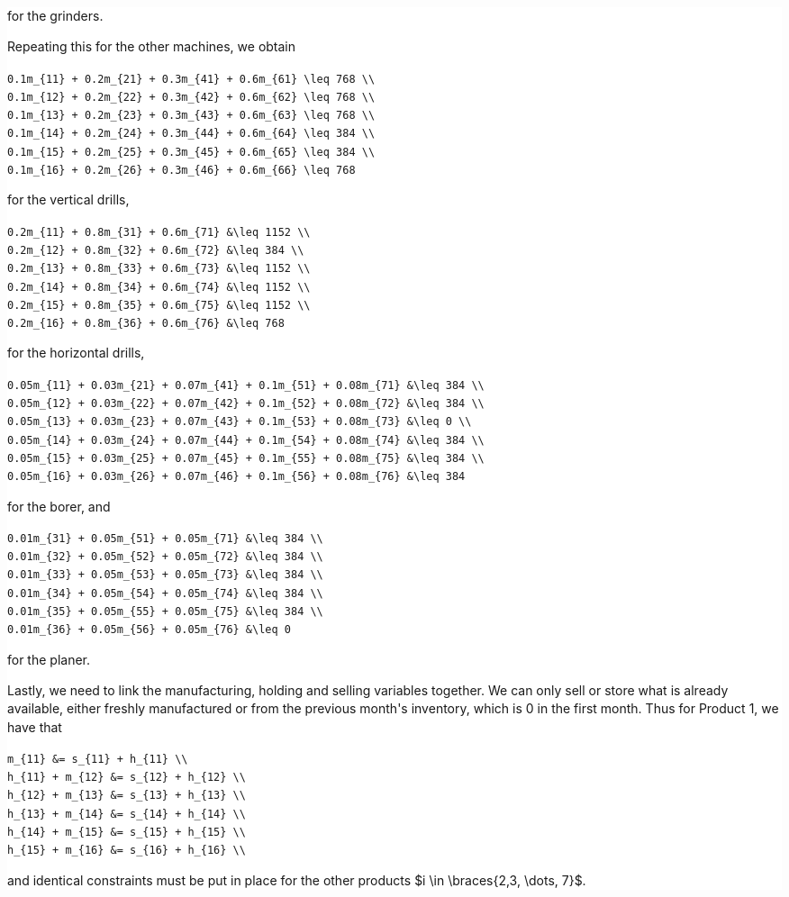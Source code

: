 for the grinders.

Repeating this for the other machines, we obtain

```{math}
0.1m_{11} + 0.2m_{21} + 0.3m_{41} + 0.6m_{61} \leq 768 \\
0.1m_{12} + 0.2m_{22} + 0.3m_{42} + 0.6m_{62} \leq 768 \\
0.1m_{13} + 0.2m_{23} + 0.3m_{43} + 0.6m_{63} \leq 768 \\
0.1m_{14} + 0.2m_{24} + 0.3m_{44} + 0.6m_{64} \leq 384 \\
0.1m_{15} + 0.2m_{25} + 0.3m_{45} + 0.6m_{65} \leq 384 \\
0.1m_{16} + 0.2m_{26} + 0.3m_{46} + 0.6m_{66} \leq 768
```

for the vertical drills,

```{math}
0.2m_{11} + 0.8m_{31} + 0.6m_{71} &\leq 1152 \\
0.2m_{12} + 0.8m_{32} + 0.6m_{72} &\leq 384 \\
0.2m_{13} + 0.8m_{33} + 0.6m_{73} &\leq 1152 \\
0.2m_{14} + 0.8m_{34} + 0.6m_{74} &\leq 1152 \\
0.2m_{15} + 0.8m_{35} + 0.6m_{75} &\leq 1152 \\
0.2m_{16} + 0.8m_{36} + 0.6m_{76} &\leq 768
```

for the horizontal drills,

```{math}
0.05m_{11} + 0.03m_{21} + 0.07m_{41} + 0.1m_{51} + 0.08m_{71} &\leq 384 \\
0.05m_{12} + 0.03m_{22} + 0.07m_{42} + 0.1m_{52} + 0.08m_{72} &\leq 384 \\
0.05m_{13} + 0.03m_{23} + 0.07m_{43} + 0.1m_{53} + 0.08m_{73} &\leq 0 \\
0.05m_{14} + 0.03m_{24} + 0.07m_{44} + 0.1m_{54} + 0.08m_{74} &\leq 384 \\
0.05m_{15} + 0.03m_{25} + 0.07m_{45} + 0.1m_{55} + 0.08m_{75} &\leq 384 \\
0.05m_{16} + 0.03m_{26} + 0.07m_{46} + 0.1m_{56} + 0.08m_{76} &\leq 384
```

for the borer, and

```{math}
0.01m_{31} + 0.05m_{51} + 0.05m_{71} &\leq 384 \\
0.01m_{32} + 0.05m_{52} + 0.05m_{72} &\leq 384 \\
0.01m_{33} + 0.05m_{53} + 0.05m_{73} &\leq 384 \\
0.01m_{34} + 0.05m_{54} + 0.05m_{74} &\leq 384 \\
0.01m_{35} + 0.05m_{55} + 0.05m_{75} &\leq 384 \\
0.01m_{36} + 0.05m_{56} + 0.05m_{76} &\leq 0
```

for the planer.

Lastly, we need to link the manufacturing, holding and selling variables together. We can only sell or store what is already available, either freshly manufactured or from the previous month's inventory, which is 0 in the first month. Thus for Product 1, we have that

```{math}
m_{11} &= s_{11} + h_{11} \\
h_{11} + m_{12} &= s_{12} + h_{12} \\
h_{12} + m_{13} &= s_{13} + h_{13} \\
h_{13} + m_{14} &= s_{14} + h_{14} \\
h_{14} + m_{15} &= s_{15} + h_{15} \\
h_{15} + m_{16} &= s_{16} + h_{16} \\
```
and identical constraints must be put in place for the other products $i \in \braces{2,3, \dots, 7}$.
